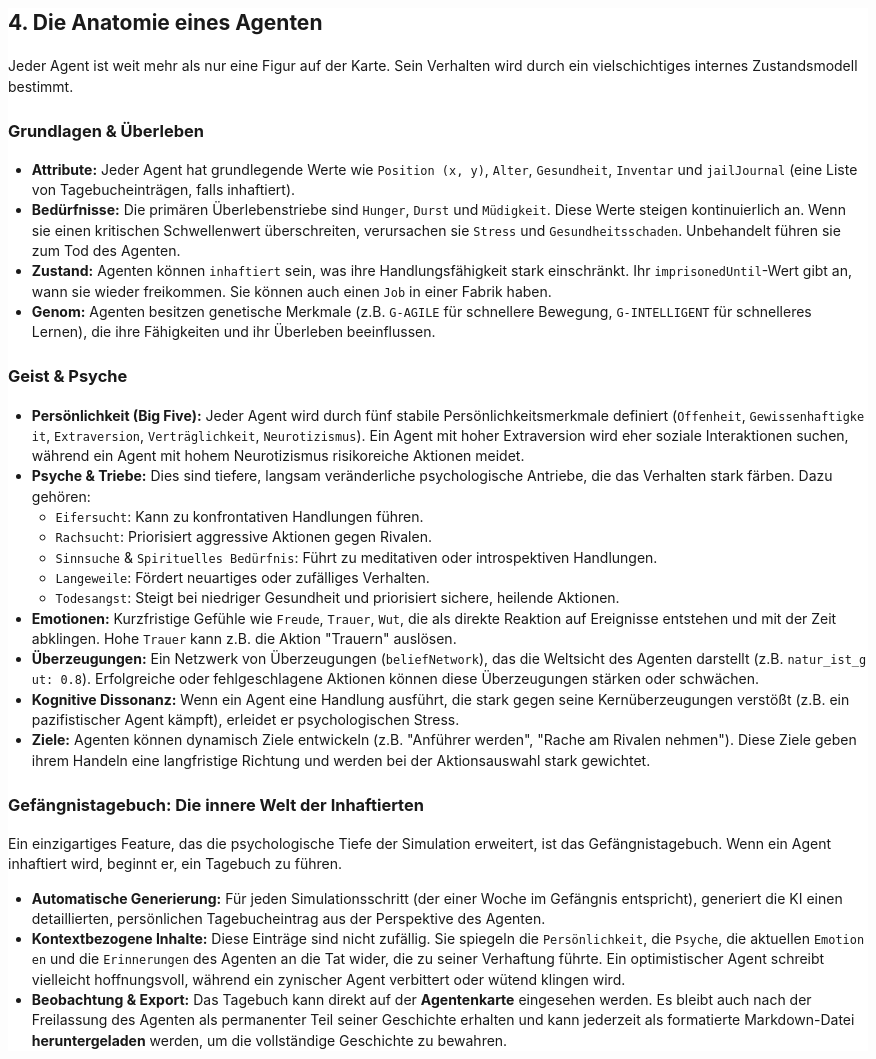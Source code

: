 ## 4. Die Anatomie eines Agenten

Jeder Agent ist weit mehr als nur eine Figur auf der Karte. Sein Verhalten wird durch ein vielschichtiges internes Zustandsmodell bestimmt.

### Grundlagen & Überleben
- **Attribute:** Jeder Agent hat grundlegende Werte wie `Position (x, y)`, `Alter`, `Gesundheit`, `Inventar` und `jailJournal` (eine Liste von Tagebucheinträgen, falls inhaftiert).
- **Bedürfnisse:** Die primären Überlebenstriebe sind `Hunger`, `Durst` und `Müdigkeit`. Diese Werte steigen kontinuierlich an. Wenn sie einen kritischen Schwellenwert überschreiten, verursachen sie `Stress` und `Gesundheitsschaden`. Unbehandelt führen sie zum Tod des Agenten.
- **Zustand:** Agenten können `inhaftiert` sein, was ihre Handlungsfähigkeit stark einschränkt. Ihr `imprisonedUntil`-Wert gibt an, wann sie wieder freikommen. Sie können auch einen `Job` in einer Fabrik haben.
- **Genom:** Agenten besitzen genetische Merkmale (z.B. `G-AGILE` für schnellere Bewegung, `G-INTELLIGENT` für schnelleres Lernen), die ihre Fähigkeiten und ihr Überleben beeinflussen.

### Geist & Psyche
- **Persönlichkeit (Big Five):** Jeder Agent wird durch fünf stabile Persönlichkeitsmerkmale definiert (`Offenheit`, `Gewissenhaftigkeit`, `Extraversion`, `Verträglichkeit`, `Neurotizismus`). Ein Agent mit hoher Extraversion wird eher soziale Interaktionen suchen, während ein Agent mit hohem Neurotizismus risikoreiche Aktionen meidet.
- **Psyche & Triebe:** Dies sind tiefere, langsam veränderliche psychologische Antriebe, die das Verhalten stark färben. Dazu gehören:
  - `Eifersucht`: Kann zu konfrontativen Handlungen führen.
  - `Rachsucht`: Priorisiert aggressive Aktionen gegen Rivalen.
  - `Sinnsuche` & `Spirituelles Bedürfnis`: Führt zu meditativen oder introspektiven Handlungen.
  - `Langeweile`: Fördert neuartiges oder zufälliges Verhalten.
  - `Todesangst`: Steigt bei niedriger Gesundheit und priorisiert sichere, heilende Aktionen.
- **Emotionen:** Kurzfristige Gefühle wie `Freude`, `Trauer`, `Wut`, die als direkte Reaktion auf Ereignisse entstehen und mit der Zeit abklingen. Hohe `Trauer` kann z.B. die Aktion "Trauern" auslösen.
- **Überzeugungen:** Ein Netzwerk von Überzeugungen (`beliefNetwork`), das die Weltsicht des Agenten darstellt (z.B. `natur_ist_gut: 0.8`). Erfolgreiche oder fehlgeschlagene Aktionen können diese Überzeugungen stärken oder schwächen.
- **Kognitive Dissonanz:** Wenn ein Agent eine Handlung ausführt, die stark gegen seine Kernüberzeugungen verstößt (z.B. ein pazifistischer Agent kämpft), erleidet er psychologischen Stress.
- **Ziele:** Agenten können dynamisch Ziele entwickeln (z.B. "Anführer werden", "Rache am Rivalen nehmen"). Diese Ziele geben ihrem Handeln eine langfristige Richtung und werden bei der Aktionsauswahl stark gewichtet.

### Gefängnistagebuch: Die innere Welt der Inhaftierten
Ein einzigartiges Feature, das die psychologische Tiefe der Simulation erweitert, ist das Gefängnistagebuch. Wenn ein Agent inhaftiert wird, beginnt er, ein Tagebuch zu führen.
- **Automatische Generierung:** Für jeden Simulationsschritt (der einer Woche im Gefängnis entspricht), generiert die KI einen detaillierten, persönlichen Tagebucheintrag aus der Perspektive des Agenten.
- **Kontextbezogene Inhalte:** Diese Einträge sind nicht zufällig. Sie spiegeln die `Persönlichkeit`, die `Psyche`, die aktuellen `Emotionen` und die `Erinnerungen` des Agenten an die Tat wider, die zu seiner Verhaftung führte. Ein optimistischer Agent schreibt vielleicht hoffnungsvoll, während ein zynischer Agent verbittert oder wütend klingen wird.
- **Beobachtung & Export:** Das Tagebuch kann direkt auf der **Agentenkarte** eingesehen werden. Es bleibt auch nach der Freilassung des Agenten als permanenter Teil seiner Geschichte erhalten und kann jederzeit als formatierte Markdown-Datei **heruntergeladen** werden, um die vollständige Geschichte zu bewahren.
